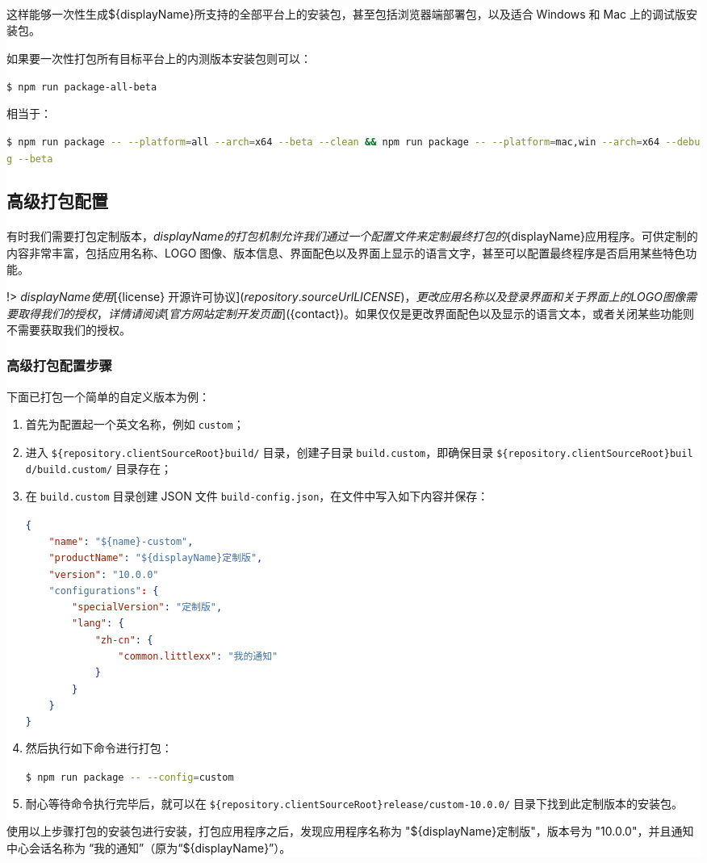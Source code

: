 这样能够一次性生成${displayName}所支持的全部平台上的安装包，甚至包括浏览器端部署包，以及适合 Windows 和 Mac 上的调试版安装包。

如果要一次性打包所有目标平台上的内测版本安装包则可以：

```bash
$ npm run package-all-beta
```

相当于：

```bash
$ npm run package -- --platform=all --arch=x64 --beta --clean && npm run package -- --platform=mac,win --arch=x64 --debug --beta
```

## 高级打包配置

有时我们需要打包定制版本，${displayName}的打包机制允许我们通过一个配置文件来定制最终打包的${displayName}应用程序。可供定制的内容非常丰富，包括应用名称、LOGO 图像、版本信息、界面配色以及界面上显示的语言文字，甚至可以配置最终程序是否启用某些特色功能。

!> ${displayName}使用 [${license} 开源许可协议](${repository.sourceUrl}LICENSE)，更改应用名称以及登录界面和关于界面上的 LOGO 图像需要取得我们的授权，详情请阅读   [官方网站定制开发页面](${contact})。如果仅仅是更改界面配色以及显示的语言文本，或者关闭某些功能则不需要获取我们的授权。

### 高级打包配置步骤

下面已打包一个简单的自定义版本为例：

1. 首先为配置起一个英文名称，例如 `custom`；

2. 进入 `${repository.clientSourceRoot}build/` 目录，创建子目录 `build.custom`，即确保目录 `${repository.clientSourceRoot}build/build.custom/` 目录存在；

3. 在 `build.custom` 目录创建 JSON 文件 `build-config.json`，在文件中写入如下内容并保存：

   ```json
   {
       "name": "${name}-custom",
       "productName": "${displayName}定制版",
       "version": "10.0.0"
       "configurations": {
           "specialVersion": "定制版",
           "lang": {
               "zh-cn": {
                   "common.littlexx": "我的通知"
               }
           }
       }
   }
   ```

4. 然后执行如下命令进行打包：

   ```bash
   $ npm run package -- --config=custom
   ```

5. 耐心等待命令执行完毕后，就可以在 `${repository.clientSourceRoot}release/custom-10.0.0/` 目录下找到此定制版本的安装包。

使用以上步骤打包的安装包进行安装，打包应用程序之后，发现应用程序名称为 "${displayName}定制版"，版本号为 "10.0.0"，并且通知中心会话名称为 “我的通知”（原为“${displayName}”）。
